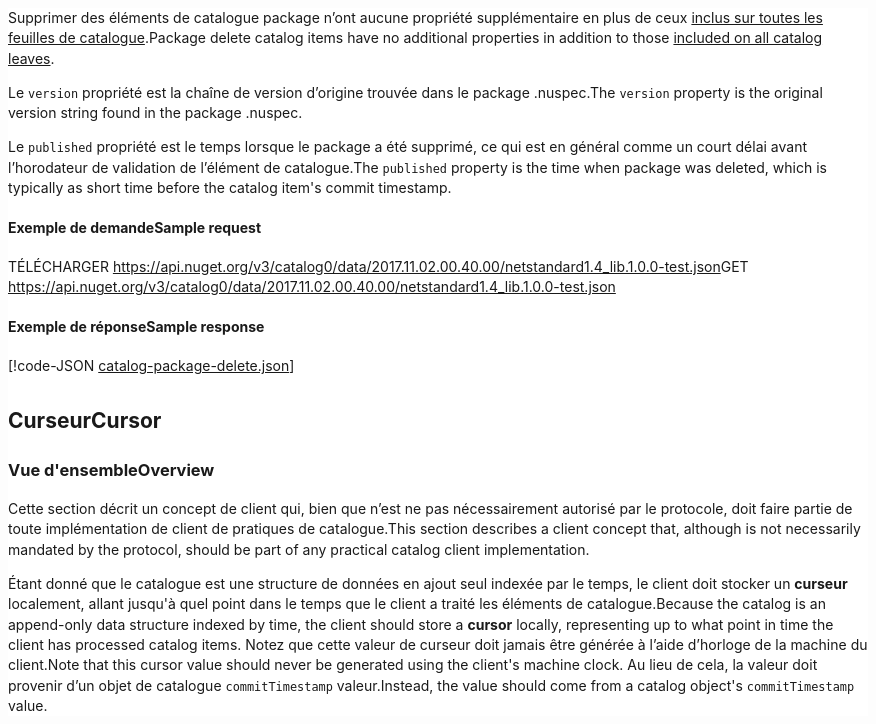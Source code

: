 <span data-ttu-id="a7e40-412">Supprimer des éléments de catalogue package n’ont aucune propriété supplémentaire en plus de ceux [inclus sur toutes les feuilles de catalogue](#catalog-leaf).</span><span class="sxs-lookup"><span data-stu-id="a7e40-412">Package delete catalog items have no additional properties in addition to those [included on all catalog leaves](#catalog-leaf).</span></span>

<span data-ttu-id="a7e40-413">Le `version` propriété est la chaîne de version d’origine trouvée dans le package .nuspec.</span><span class="sxs-lookup"><span data-stu-id="a7e40-413">The `version` property is the original version string found in the package .nuspec.</span></span>

<span data-ttu-id="a7e40-414">Le `published` propriété est le temps lorsque le package a été supprimé, ce qui est en général comme un court délai avant l’horodateur de validation de l’élément de catalogue.</span><span class="sxs-lookup"><span data-stu-id="a7e40-414">The `published` property is the time when package was deleted, which is typically as short time before the catalog item's commit timestamp.</span></span>

#### <a name="sample-request"></a><span data-ttu-id="a7e40-415">Exemple de demande</span><span class="sxs-lookup"><span data-stu-id="a7e40-415">Sample request</span></span>

<span data-ttu-id="a7e40-416">TÉLÉCHARGER https://api.nuget.org/v3/catalog0/data/2017.11.02.00.40.00/netstandard1.4_lib.1.0.0-test.json</span><span class="sxs-lookup"><span data-stu-id="a7e40-416">GET https://api.nuget.org/v3/catalog0/data/2017.11.02.00.40.00/netstandard1.4_lib.1.0.0-test.json</span></span>

#### <a name="sample-response"></a><span data-ttu-id="a7e40-417">Exemple de réponse</span><span class="sxs-lookup"><span data-stu-id="a7e40-417">Sample response</span></span>

[!code-JSON [catalog-package-delete.json](./_data/catalog-package-delete.json)]

## <a name="cursor"></a><span data-ttu-id="a7e40-418">Curseur</span><span class="sxs-lookup"><span data-stu-id="a7e40-418">Cursor</span></span>

### <a name="overview"></a><span data-ttu-id="a7e40-419">Vue d'ensemble</span><span class="sxs-lookup"><span data-stu-id="a7e40-419">Overview</span></span>

<span data-ttu-id="a7e40-420">Cette section décrit un concept de client qui, bien que n’est ne pas nécessairement autorisé par le protocole, doit faire partie de toute implémentation de client de pratiques de catalogue.</span><span class="sxs-lookup"><span data-stu-id="a7e40-420">This section describes a client concept that, although is not necessarily mandated by the protocol, should be part of any practical catalog client implementation.</span></span>

<span data-ttu-id="a7e40-421">Étant donné que le catalogue est une structure de données en ajout seul indexée par le temps, le client doit stocker un **curseur** localement, allant jusqu'à quel point dans le temps que le client a traité les éléments de catalogue.</span><span class="sxs-lookup"><span data-stu-id="a7e40-421">Because the catalog is an append-only data structure indexed by time, the client should store a **cursor** locally, representing up to what point in time the client has processed catalog items.</span></span> <span data-ttu-id="a7e40-422">Notez que cette valeur de curseur doit jamais être générée à l’aide d’horloge de la machine du client.</span><span class="sxs-lookup"><span data-stu-id="a7e40-422">Note that this cursor value should never be generated using the client's machine clock.</span></span> <span data-ttu-id="a7e40-423">Au lieu de cela, la valeur doit provenir d’un objet de catalogue `commitTimestamp` valeur.</span><span class="sxs-lookup"><span data-stu-id="a7e40-423">Instead, the value should come from a catalog object's `commitTimestamp` value.</span></span>
